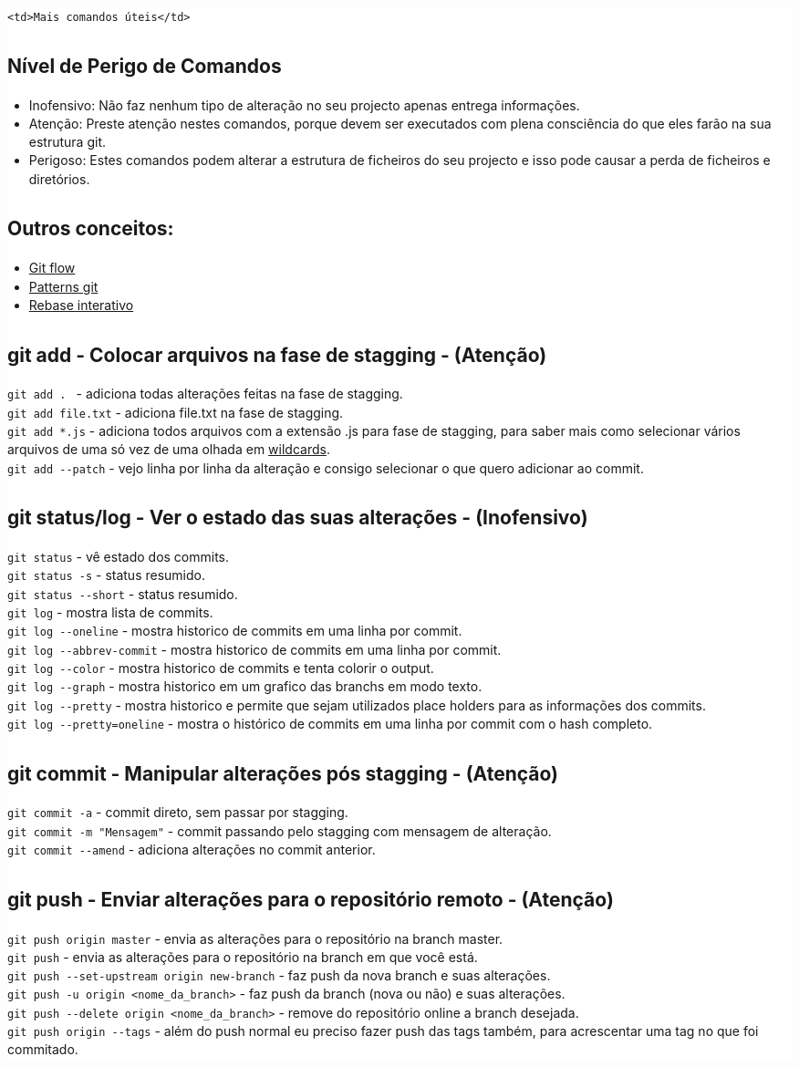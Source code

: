     <td>Mais comandos úteis</td>
  </tr>
</table>

<h2 id="nivel-de-perigo">Nível de Perigo de Comandos</h2>
<ul>
  <li>Inofensivo: Não faz nenhum tipo de alteração no seu projecto apenas entrega informações.</li>
  <li>Atenção: Preste atenção nestes comandos, porque devem ser executados com plena consciência do que eles farão na sua estrutura git.</li>
  <li>Perigoso: Estes comandos podem alterar a estrutura de ficheiros do seu projecto e isso pode causar a perda de ficheiros e diretórios.</li>
</ul>

## Outros conceitos:
- [Git flow](git-flow.md)
- [Patterns git](patterns-git.md)
- [Rebase interativo](rebase-interativo.md)

<h2 id="add">git add - Colocar arquivos na fase de stagging - (Atenção)</h2>

  `git add . ` - adiciona todas alterações feitas na fase de stagging.<br>
  `git add file.txt` - adiciona file.txt na fase de stagging.<br>
  `git add *.js` - adiciona todos arquivos com a extensão .js para fase de stagging, para saber mais como selecionar vários arquivos de uma só vez de uma olhada em [wildcards](https://www.tecmint.com/use-wildcards-to-match-filenames-in-linux/).<br>
  `git add --patch` - vejo linha por linha da alteração e consigo selecionar o que quero adicionar ao commit.<br>

<h2 id="status-log">git status/log - Ver o estado das suas alterações - (Inofensivo)</h2>

  `git status` - vê estado dos commits.<br>
  `git status -s` - status resumido.<br>
  `git status --short` - status resumido.<br>
  `git log` - mostra lista de commits.<br>
  `git log --oneline` - mostra historico de commits em uma linha por commit.<br>
  `git log --abbrev-commit` - mostra historico de commits em uma linha por commit.<br>
  `git log --color` - mostra historico de commits e tenta colorir o output.<br>
  `git log --graph` - mostra historico em um grafico das branchs em modo texto.<br>
  `git log --pretty` - mostra historico e permite que sejam utilizados place holders para as informações dos commits.<br>
  `git log --pretty=oneline` - mostra o histórico de commits em uma linha por commit com o hash completo.<br>

<h2 id="commit">git commit - Manipular alterações pós stagging - (Atenção)</h2>

  `git commit -a` - commit direto, sem passar por stagging.<br>
  `git commit -m "Mensagem"` - commit passando pelo stagging com mensagem de alteração.<br>
  `git commit --amend` - adiciona alterações no commit anterior.<br>

<h2 id="push">git push - Enviar alterações para o repositório remoto - (Atenção)</h2>

  `git push origin master` - envia as alterações para o repositório na branch master.<br>
  `git push` - envia as alterações para o repositório na branch em que você está.<br>
  `git push --set-upstream origin new-branch` - faz push da nova branch e suas alterações.<br>
  `git push -u origin <nome_da_branch>` - faz push da branch (nova ou não) e suas alterações.<br>
  `git push --delete origin <nome_da_branch>` - remove do repositório online a branch desejada.<br>
  `git push origin --tags` - além do push normal eu preciso fazer push das tags também, para acrescentar uma tag no que foi commitado.<br>
